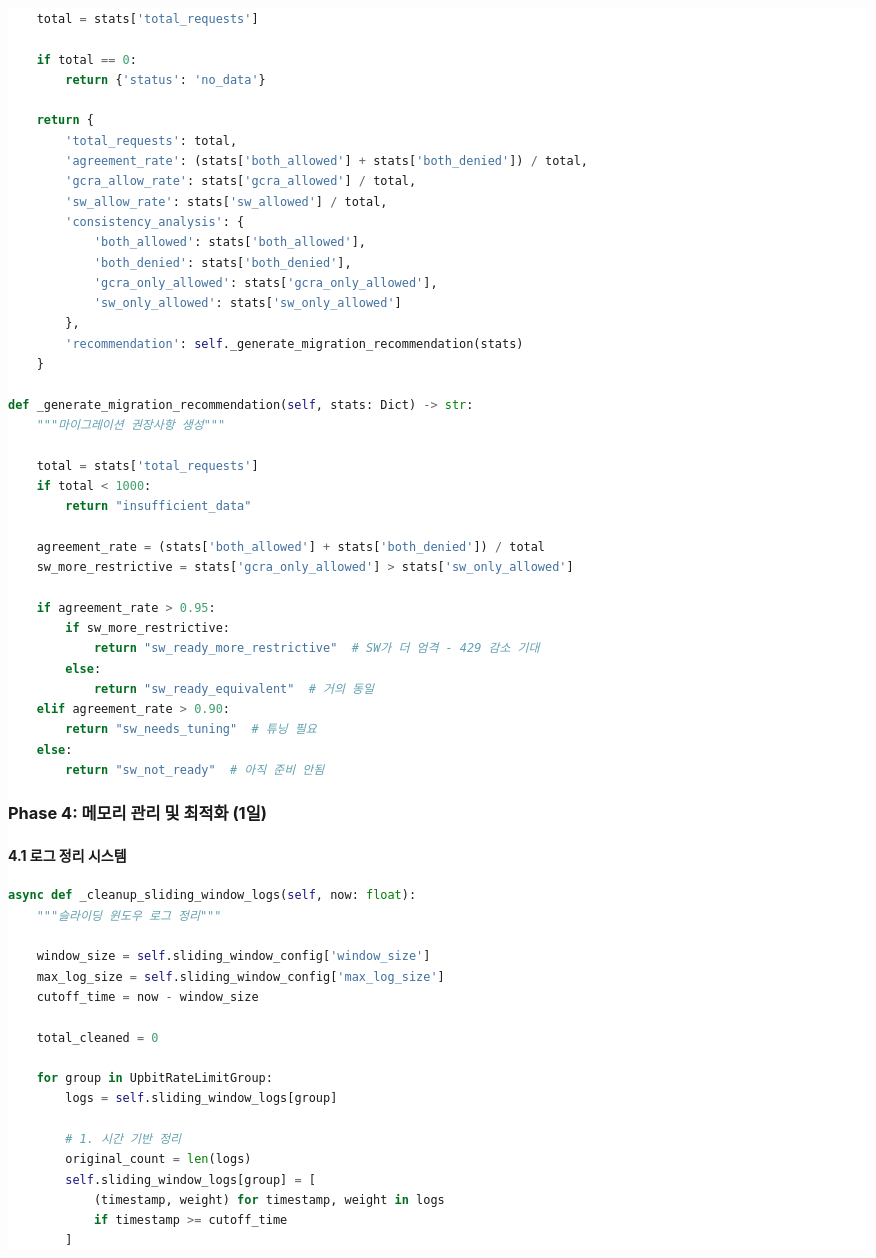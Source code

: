 ```python
    total = stats['total_requests']

    if total == 0:
        return {'status': 'no_data'}

    return {
        'total_requests': total,
        'agreement_rate': (stats['both_allowed'] + stats['both_denied']) / total,
        'gcra_allow_rate': stats['gcra_allowed'] / total,
        'sw_allow_rate': stats['sw_allowed'] / total,
        'consistency_analysis': {
            'both_allowed': stats['both_allowed'],
            'both_denied': stats['both_denied'],
            'gcra_only_allowed': stats['gcra_only_allowed'],
            'sw_only_allowed': stats['sw_only_allowed']
        },
        'recommendation': self._generate_migration_recommendation(stats)
    }

def _generate_migration_recommendation(self, stats: Dict) -> str:
    """마이그레이션 권장사항 생성"""

    total = stats['total_requests']
    if total < 1000:
        return "insufficient_data"

    agreement_rate = (stats['both_allowed'] + stats['both_denied']) / total
    sw_more_restrictive = stats['gcra_only_allowed'] > stats['sw_only_allowed']

    if agreement_rate > 0.95:
        if sw_more_restrictive:
            return "sw_ready_more_restrictive"  # SW가 더 엄격 - 429 감소 기대
        else:
            return "sw_ready_equivalent"  # 거의 동일
    elif agreement_rate > 0.90:
        return "sw_needs_tuning"  # 튜닝 필요
    else:
        return "sw_not_ready"  # 아직 준비 안됨
```

### Phase 4: 메모리 관리 및 최적화 (1일)

#### 4.1 로그 정리 시스템
```python
async def _cleanup_sliding_window_logs(self, now: float):
    """슬라이딩 윈도우 로그 정리"""

    window_size = self.sliding_window_config['window_size']
    max_log_size = self.sliding_window_config['max_log_size']
    cutoff_time = now - window_size

    total_cleaned = 0

    for group in UpbitRateLimitGroup:
        logs = self.sliding_window_logs[group]

        # 1. 시간 기반 정리
        original_count = len(logs)
        self.sliding_window_logs[group] = [
            (timestamp, weight) for timestamp, weight in logs
            if timestamp >= cutoff_time
        ]

```